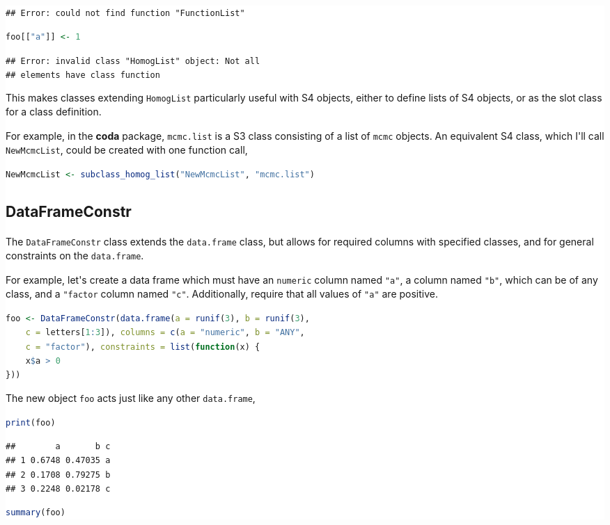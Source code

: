 ```
## Error: could not find function "FunctionList"
```

```r
foo[["a"]] <- 1
```

```
## Error: invalid class "HomogList" object: Not all
## elements have class function
```


This makes classes extending `HomogList` particularly useful with S4
objects, either to define lists of S4 objects, or as the slot class
for a class definition.

For example, in the **coda** package, `mcmc.list` is a S3 class
consisting of a list of `mcmc` objects. An equivalent S4 class, which
I'll call `NewMcmcList`, could be created with one function call, 
```r
NewMcmcList <- subclass_homog_list("NewMcmcList", "mcmc.list") 
```

## DataFrameConstr

The `DataFrameConstr` class extends the `data.frame` class, but allows
for required columns with specified classes, and for general
constraints on the `data.frame`. 

For example, let's create a data frame which must have an `numeric` column named
`"a"`, a column named `"b"`, which can be of any class, and a
`"factor` column named `"c"`. Additionally, require that all
values of `"a"` are positive.


```r
foo <- DataFrameConstr(data.frame(a = runif(3), b = runif(3), 
    c = letters[1:3]), columns = c(a = "numeric", b = "ANY", 
    c = "factor"), constraints = list(function(x) {
    x$a > 0
}))
```


The new object `foo` acts just like any other `data.frame`,

```r
print(foo)
```

```
##        a       b c
## 1 0.6748 0.47035 a
## 2 0.1708 0.79275 b
## 3 0.2248 0.02178 c
```

```r
summary(foo)
```
